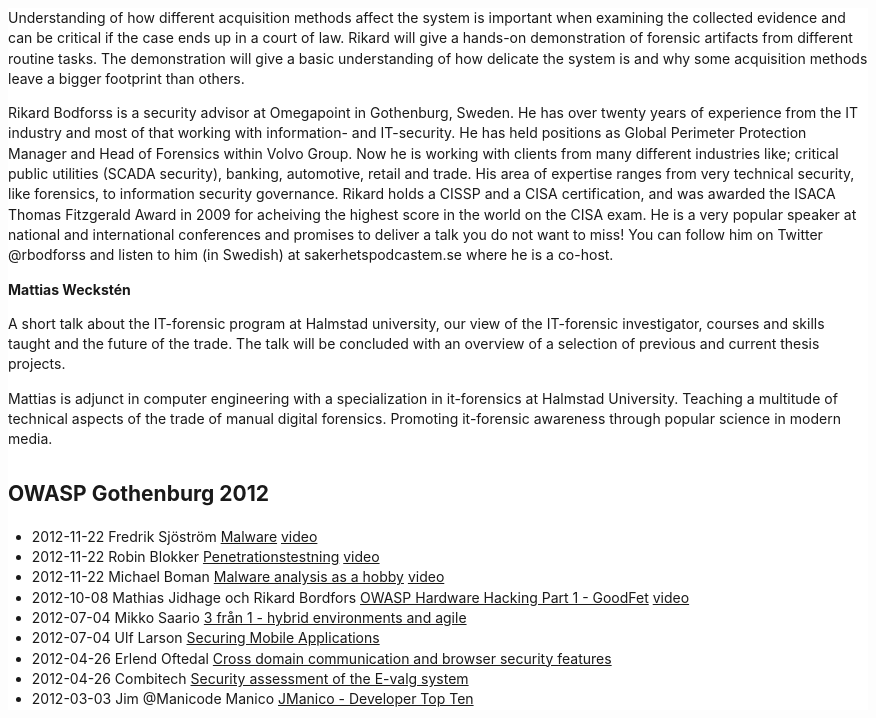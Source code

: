 Understanding of how different acquisition methods affect the system is important when examining the collected evidence and can be critical if the case ends up in a court of law. Rikard will give a hands-on demonstration of forensic artifacts from different routine tasks. The demonstration will give a basic understanding of how delicate the system is and why some acquisition methods leave a bigger footprint than others.

Rikard Bodforss is a security advisor at Omegapoint in Gothenburg, Sweden. He has over twenty years of experience from the IT industry and most of that working with information- and IT-security. He has held positions as Global Perimeter Protection Manager and Head of Forensics within Volvo Group. Now he is working with clients from many different industries like; critical public utilities (SCADA security), banking, automotive, retail and trade. His area of expertise ranges from very technical security, like forensics, to information security governance. Rikard holds a CISSP and a CISA certification, and was awarded the ISACA Thomas Fitzgerald Award in 2009 for acheiving the highest score in the world on the CISA exam. He is a very popular speaker at national and international conferences and promises to deliver a talk you do not want to miss! You can follow him on Twitter @rbodforss and listen to him (in Swedish) at sakerhetspodcastem.se where he is a co-host.

**Mattias Weckstén**

A short talk about the IT-forensic program at Halmstad university, our view of the IT-forensic investigator, courses and skills taught and the future of the trade. The talk will be concluded with an overview of a selection of previous and current thesis projects.

Mattias is adjunct in computer engineering with a specialization in it-forensics at Halmstad University. Teaching a multitude of technical aspects of the trade of manual digital forensics. Promoting it-forensic awareness through popular science in modern media.

OWASP Gothenburg 2012
---------------------

*   2012-11-22 Fredrik Sjöström [Malware](https://www.owasp.org/images//d/db/Fredrik_Sjostrom_Malware_OWASPGBG_20121122.pdf "Fredrik Sjostrom Malware OWASPGBG 20121122.pdf") [video](http://www.youtube.com/watch?v=dgwpjQXguso)
*   2012-11-22 Robin Blokker [Penetrationstestning](https://www.owasp.org/images//4/40/Robin_Blocker_Penetrationtesting_OWASPGBG_20121122.RobinBlokker.pdf "Robin Blocker Penetrationtesting OWASPGBG 20121122.RobinBlokker.pdf") [video](http://www.youtube.com/watch?v=lilDGi3AgzE)
*   2012-11-22 Michael Boman [Malware analysis as a hobby](https://www.owasp.org/images//6/61/Michael_Boman_Mart_OWASPGBG_20121122.pdf "Michael Boman Mart OWASPGBG 20121122.pdf") [video](http://www.youtube.com/watch?v=Dth_mJEsGTo)
*   2012-10-08 Mathias Jidhage och Rikard Bordfors [OWASP Hardware Hacking Part 1 - GoodFet](https://www.owasp.org/images//4/4e/OWASP-Hardware-Hacking-Part1.pptx "OWASP-Hardware-Hacking-Part1.pptx") [video](http://www.youtube.com/watch?v=sPx0JWOIcus)
*   2012-07-04 Mikko Saario [3 från 1 - hybrid environments and agile](https://www.owasp.org/images//e/ed/Mikko_Saario_3_from_1_hybrid_agile_OWASP_Gbg_20120906.pdf "Mikko Saario 3 from 1 hybrid agile OWASP Gbg 20120906.pdf")
*   2012-07-04 Ulf Larson [Securing Mobile Applications](https://www.owasp.org/images//a/ad/Securing_mobile_applications_OWASP_Gbg_20120906.pdf "Securing mobile applications OWASP Gbg 20120906.pdf")
*   2012-04-26 Erlend Oftedal [Cross domain communication and browser security features](http://eoftedal.github.com/CrossDomainAndBrowserSecurity/#1)
*   2012-04-26 Combitech [Security assessment of the E-valg system](https://www.owasp.org/images//b/b8/OWASP_Evalg_2012-04-26.ppt "OWASP Evalg 2012-04-26.ppt")
*   2012-03-03 Jim @Manicode Manico [JManico - Developer Top Ten](https://www.owasp.org/images//6/60/Manico_Developer_Top_Ten_Core_Controls_v4.1.ppt.zip "Manico Developer Top Ten Core Controls v4.1.ppt.zip")
